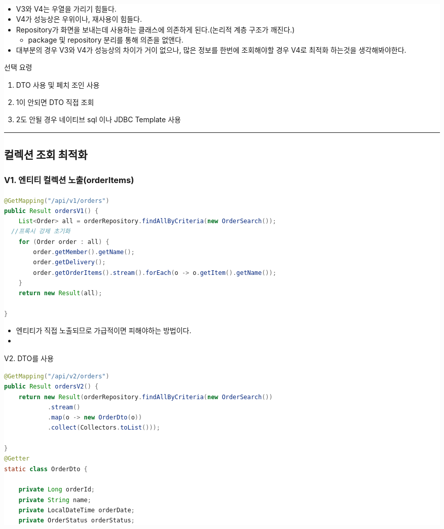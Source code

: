 - V3와 V4는 우열을 가리기 힘들다.
- V4가 성능상은 우위이나, 재사용이 힘들다.
- Repository가 화면을 보내는데 사용하는 클래스에 의존하게 된다.(논리적 계층 구조가 깨진다.)
  - package 및 repository 분리를 통해 의존을 없앤다.
- 대부분의 경우 V3와 V4가 성능상의 차이가 거이 없으나, 많은 정보를 한번에 조회해야할 경우 V4로 최적화 하는것을 생각해봐야한다.





선택 요령

1. DTO 사용 및 페치 조인 사용

2. 1이 안되면 DTO 직접 조회
3. 2도 안될 경우 네이티브 sql 이나 JDBC Template 사용











---



## 컬렉션 조회 최적화



### V1. 엔티티 컬렉션 노출(orderItems)

```java
@GetMapping("/api/v1/orders")
public Result ordersV1() {
    List<Order> all = orderRepository.findAllByCriteria(new OrderSearch());
  //프록시 강제 초기화
    for (Order order : all) {
        order.getMember().getName();
        order.getDelivery();
        order.getOrderItems().stream().forEach(o -> o.getItem().getName());
    }
    return new Result(all);

}
```



- 엔티티가 직접 노출되므로 가급적이면 피해야하는 방법이다.
- 



V2. DTO를 사용

```java
@GetMapping("/api/v2/orders")
public Result ordersV2() {
    return new Result(orderRepository.findAllByCriteria(new OrderSearch())
            .stream()
            .map(o -> new OrderDto(o))
            .collect(Collectors.toList()));

}
@Getter
static class OrderDto {

    private Long orderId;
    private String name;
    private LocalDateTime orderDate;
    private OrderStatus orderStatus;
```